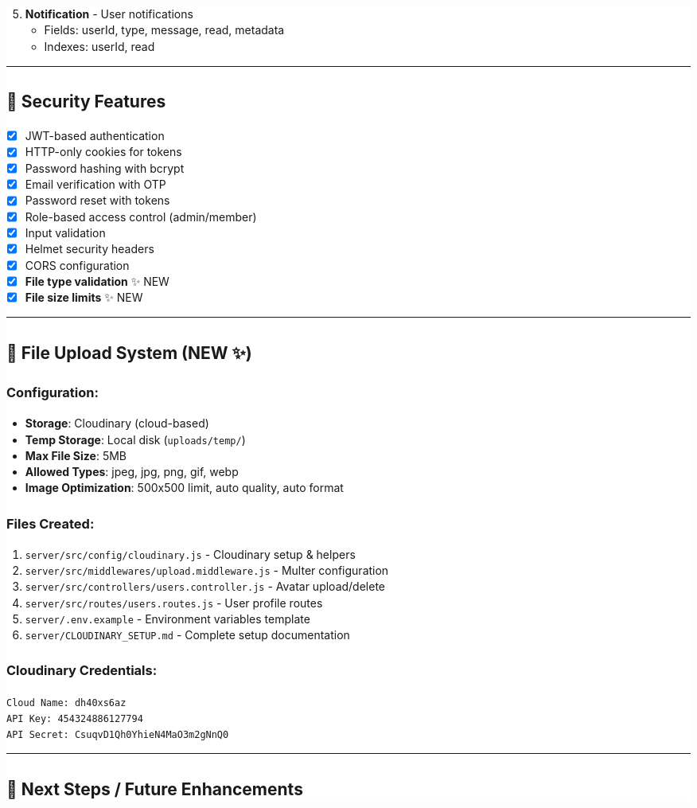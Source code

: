 5. **Notification** - User notifications
   - Fields: userId, type, message, read, metadata
   - Indexes: userId, read

---

## 🔐 Security Features

- [x] JWT-based authentication
- [x] HTTP-only cookies for tokens
- [x] Password hashing with bcrypt
- [x] Email verification with OTP
- [x] Password reset with tokens
- [x] Role-based access control (admin/member)
- [x] Input validation
- [x] Helmet security headers
- [x] CORS configuration
- [x] **File type validation** ✨ NEW
- [x] **File size limits** ✨ NEW

---

## 📁 File Upload System (NEW ✨)

### Configuration:
- **Storage**: Cloudinary (cloud-based)
- **Temp Storage**: Local disk (`uploads/temp/`)
- **Max File Size**: 5MB
- **Allowed Types**: jpeg, jpg, png, gif, webp
- **Image Optimization**: 500x500 limit, auto quality, auto format

### Files Created:
1. `server/src/config/cloudinary.js` - Cloudinary setup & helpers
2. `server/src/middlewares/upload.middleware.js` - Multer configuration
3. `server/src/controllers/users.controller.js` - Avatar upload/delete
4. `server/src/routes/users.routes.js` - User profile routes
5. `server/.env.example` - Environment variables template
6. `server/CLOUDINARY_SETUP.md` - Complete setup documentation

### Cloudinary Credentials:
```
Cloud Name: dh40xs6az
API Key: 454324886127794
API Secret: CsuqvD1Qh0YhieN4MaO3m2gNnQ0
```

---

## 🚀 Next Steps / Future Enhancements
